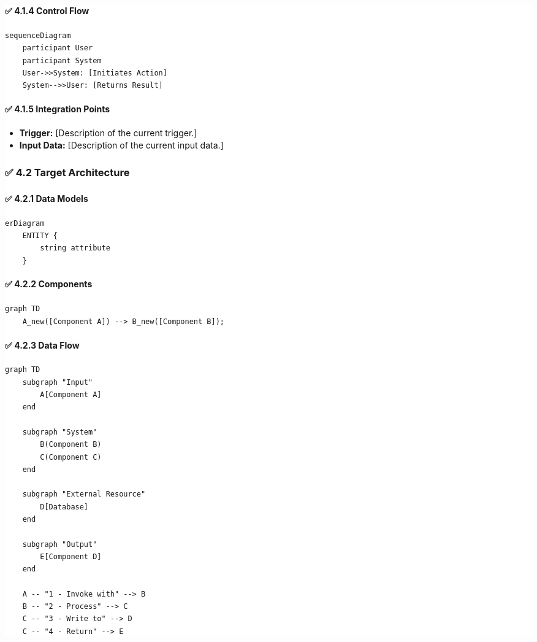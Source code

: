 #### ✅ 4.1.4 Control Flow



```mermaid
sequenceDiagram
    participant User
    participant System
    User->>System: [Initiates Action]
    System-->>User: [Returns Result]
```

#### ✅ 4.1.5 Integration Points



- **Trigger:** [Description of the current trigger.]
- **Input Data:** [Description of the current input data.]

### ✅ 4.2 Target Architecture



#### ✅ 4.2.1 Data Models



```mermaid
erDiagram
    ENTITY {
        string attribute
    }
```

#### ✅ 4.2.2 Components



```mermaid
graph TD
    A_new([Component A]) --> B_new([Component B]);
```

#### ✅ 4.2.3 Data Flow



```mermaid
graph TD
    subgraph "Input"
        A[Component A]
    end

    subgraph "System"
        B(Component B)
        C(Component C)
    end

    subgraph "External Resource"
        D[Database]
    end

    subgraph "Output"
        E[Component D]
    end

    A -- "1 - Invoke with" --> B
    B -- "2 - Process" --> C
    C -- "3 - Write to" --> D
    C -- "4 - Return" --> E
```
